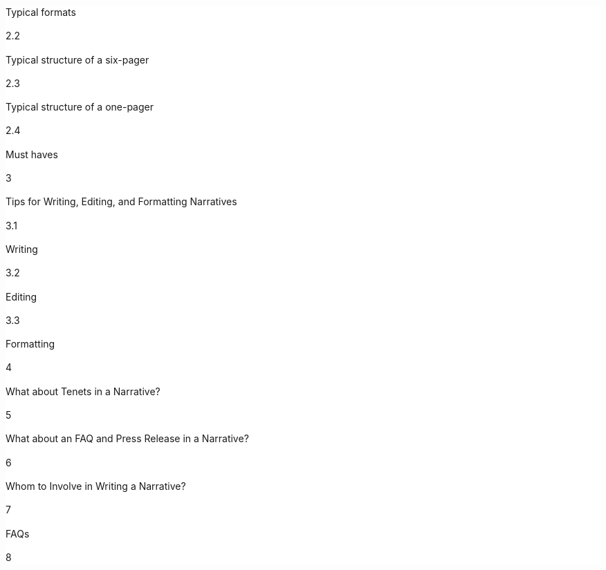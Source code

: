  

Typical formats

2.2

 

Typical structure of a six-pager

2.3

 

Typical structure of a one-pager

2.4

 

Must haves

3

 

Tips for Writing, Editing, and Formatting Narratives

3.1

 

Writing

3.2

 

Editing

3.3

 

Formatting

4

 

What about Tenets in a Narrative?

5

 

What about an FAQ and Press Release in a Narrative?

6

 

Whom to Involve in Writing a Narrative?

7

 

FAQs

8

 